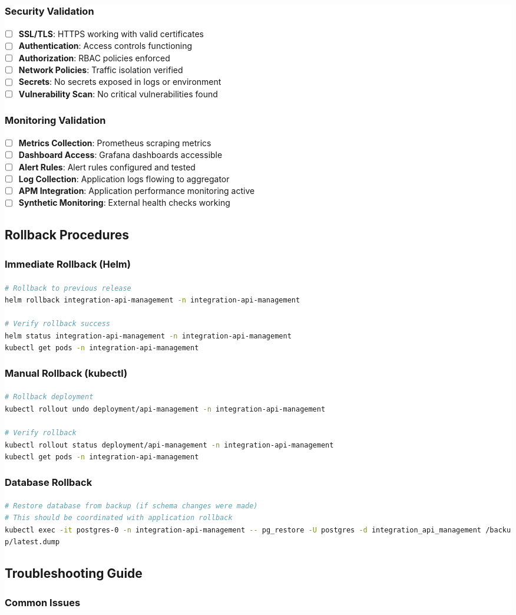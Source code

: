 ### Security Validation
- [ ] **SSL/TLS**: HTTPS working with valid certificates
- [ ] **Authentication**: Access controls functioning
- [ ] **Authorization**: RBAC policies enforced
- [ ] **Network Policies**: Traffic isolation verified
- [ ] **Secrets**: No secrets exposed in logs or environment
- [ ] **Vulnerability Scan**: No critical vulnerabilities found

### Monitoring Validation
- [ ] **Metrics Collection**: Prometheus scraping metrics
- [ ] **Dashboard Access**: Grafana dashboards accessible
- [ ] **Alert Rules**: Alert rules configured and tested
- [ ] **Log Collection**: Application logs flowing to aggregator
- [ ] **APM Integration**: Application performance monitoring active
- [ ] **Synthetic Monitoring**: External health checks working

## Rollback Procedures

### Immediate Rollback (Helm)
```bash
# Rollback to previous release
helm rollback integration-api-management -n integration-api-management

# Verify rollback success
helm status integration-api-management -n integration-api-management
kubectl get pods -n integration-api-management
```

### Manual Rollback (kubectl)
```bash
# Rollback deployment
kubectl rollout undo deployment/api-management -n integration-api-management

# Verify rollback
kubectl rollout status deployment/api-management -n integration-api-management
kubectl get pods -n integration-api-management
```

### Database Rollback
```bash
# Restore database from backup (if schema changes were made)
# This should be coordinated with application rollback
kubectl exec -it postgres-0 -n integration-api-management -- pg_restore -U postgres -d integration_api_management /backup/latest.dump
```

## Troubleshooting Guide

### Common Issues
